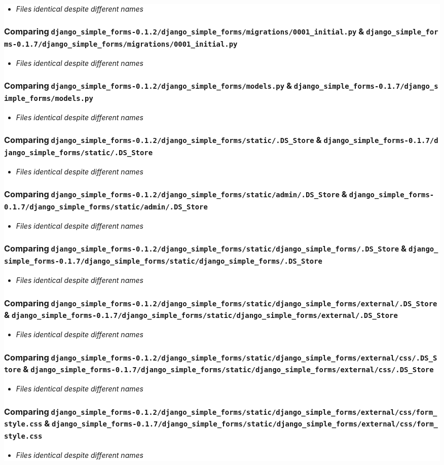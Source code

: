 * *Files identical despite different names*

### Comparing `django_simple_forms-0.1.2/django_simple_forms/migrations/0001_initial.py` & `django_simple_forms-0.1.7/django_simple_forms/migrations/0001_initial.py`

 * *Files identical despite different names*

### Comparing `django_simple_forms-0.1.2/django_simple_forms/models.py` & `django_simple_forms-0.1.7/django_simple_forms/models.py`

 * *Files identical despite different names*

### Comparing `django_simple_forms-0.1.2/django_simple_forms/static/.DS_Store` & `django_simple_forms-0.1.7/django_simple_forms/static/.DS_Store`

 * *Files identical despite different names*

### Comparing `django_simple_forms-0.1.2/django_simple_forms/static/admin/.DS_Store` & `django_simple_forms-0.1.7/django_simple_forms/static/admin/.DS_Store`

 * *Files identical despite different names*

### Comparing `django_simple_forms-0.1.2/django_simple_forms/static/django_simple_forms/.DS_Store` & `django_simple_forms-0.1.7/django_simple_forms/static/django_simple_forms/.DS_Store`

 * *Files identical despite different names*

### Comparing `django_simple_forms-0.1.2/django_simple_forms/static/django_simple_forms/external/.DS_Store` & `django_simple_forms-0.1.7/django_simple_forms/static/django_simple_forms/external/.DS_Store`

 * *Files identical despite different names*

### Comparing `django_simple_forms-0.1.2/django_simple_forms/static/django_simple_forms/external/css/.DS_Store` & `django_simple_forms-0.1.7/django_simple_forms/static/django_simple_forms/external/css/.DS_Store`

 * *Files identical despite different names*

### Comparing `django_simple_forms-0.1.2/django_simple_forms/static/django_simple_forms/external/css/form_style.css` & `django_simple_forms-0.1.7/django_simple_forms/static/django_simple_forms/external/css/form_style.css`

 * *Files identical despite different names*
